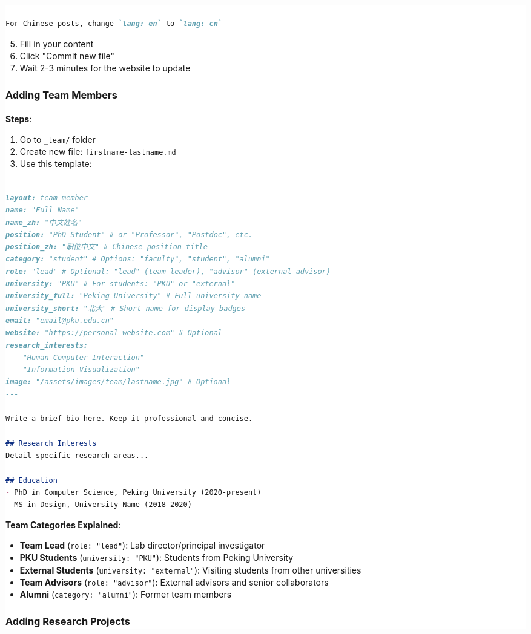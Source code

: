 ```markdown

For Chinese posts, change `lang: en` to `lang: cn`
```

5. Fill in your content
6. Click "Commit new file"
7. Wait 2-3 minutes for the website to update

### Adding Team Members

**Steps**:
1. Go to `_team/` folder
2. Create new file: `firstname-lastname.md`
3. Use this template:

```markdown
---
layout: team-member
name: "Full Name"
name_zh: "中文姓名"
position: "PhD Student" # or "Professor", "Postdoc", etc.
position_zh: "职位中文" # Chinese position title
category: "student" # Options: "faculty", "student", "alumni"
role: "lead" # Optional: "lead" (team leader), "advisor" (external advisor)
university: "PKU" # For students: "PKU" or "external"
university_full: "Peking University" # Full university name
university_short: "北大" # Short name for display badges
email: "email@pku.edu.cn"
website: "https://personal-website.com" # Optional
research_interests:
  - "Human-Computer Interaction"
  - "Information Visualization"
image: "/assets/images/team/lastname.jpg" # Optional
---

Write a brief bio here. Keep it professional and concise.

## Research Interests
Detail specific research areas...

## Education
- PhD in Computer Science, Peking University (2020-present)
- MS in Design, University Name (2018-2020)
```

**Team Categories Explained**:
- **Team Lead** (`role: "lead"`): Lab director/principal investigator
- **PKU Students** (`university: "PKU"`): Students from Peking University  
- **External Students** (`university: "external"`): Visiting students from other universities
- **Team Advisors** (`role: "advisor"`): External advisors and senior collaborators
- **Alumni** (`category: "alumni"`): Former team members

### Adding Research Projects
